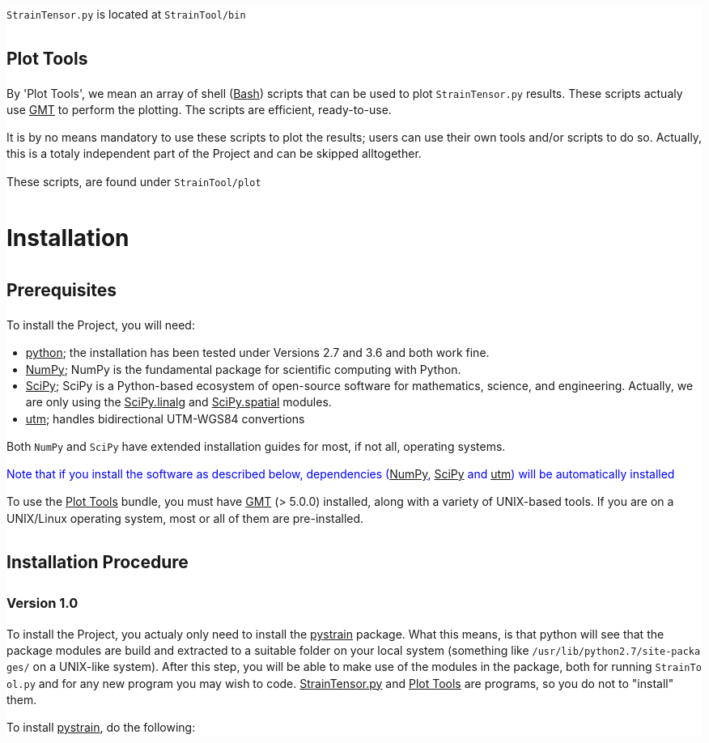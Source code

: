`StrainTensor.py` is located at `StrainTool/bin`

## Plot Tools

By 'Plot Tools', we mean an array of shell ([Bash](https://www.gnu.org/software/bash/)) scripts that can be used to plot `StrainTensor.py` results. These scripts actualy use [GMT](http://gmt.soest.hawaii.edu/) to perform the plotting. The scripts are efficient, ready-to-use.

It is by no means mandatory to use these scripts to plot the results; users can use their own tools and/or scripts to do so. Actually, this is a totaly independent part of the Project and can be skipped alltogether.

These scripts, are found under `StrainTool/plot`

# Installation

## Prerequisites

To install the Project, you will need:

*   [python](https://www.python.org/downloads/); the installation has been tested under Versions 2.7 and 3.6 and both work fine.
*   [NumPy](http://www.numpy.org/); NumPy is the fundamental package for scientific computing with Python.
*   [SciPy](https://www.scipy.org/); SciPy is a Python-based ecosystem of open-source software for mathematics, science, and engineering. Actually, we are only using the [SciPy.linalg](https://docs.scipy.org/doc/scipy/reference/linalg.html) and [SciPy.spatial](https://docs.scipy.org/doc/scipy/reference/spatial.html) modules.
*   [utm](https://github.com/Turbo87/utm); handles bidirectional UTM-WGS84 convertions

Both `NumPy` and `SciPy` have extended installation guides for most, if not all, operating systems.

<span style="color:blue">Note that if you install the software as described below, dependencies ([NumPy](http://www.numpy.org/), [SciPy](https://www.scipy.org/) and [utm](https://github.com/Turbo87/utm)) will be automatically installed</span>

To use the [Plot Tools](#plot_tools_pck) bundle, you must have [GMT](http://gmt.soest.hawaii.edu/) (> 5.0.0) installed, along with a variety of UNIX-based tools. If you are on a UNIX/Linux operating system, most or all of them are pre-installed.

## Installation Procedure

### Version 1.0

To install the Project, you actualy only need to install the [pystrain](pystrain_pkg) package. What this means, is that python will see that the package modules are build and extracted to a suitable folder on your local system (something like `/usr/lib/python2.7/site-packages/` on a UNIX-like system). After this step, you will be able to make use of the modules in the package, both for running `StrainTool.py` and for any new program you may wish to code. [StrainTensor.py](#straintensor_prg) and [Plot Tools](#plot_tools_pck) are programs, so you do not to "install" them.

To install [pystrain](#pystrain_pkg), do the following:

